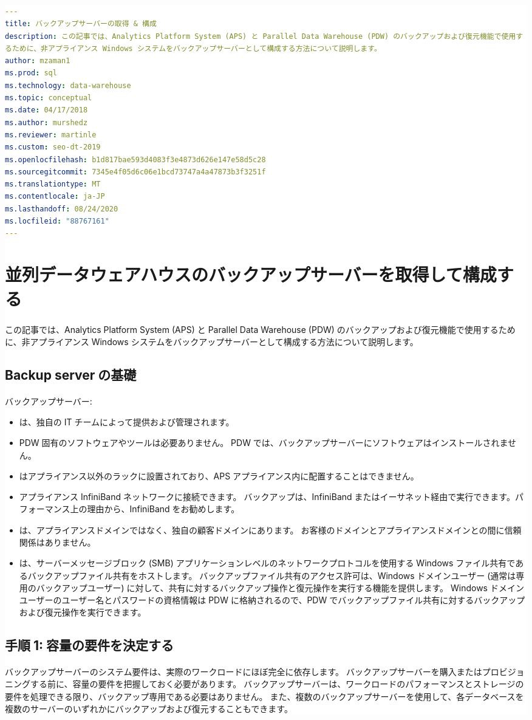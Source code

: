 ```yaml
---
title: バックアップサーバーの取得 & 構成
description: この記事では、Analytics Platform System (APS) と Parallel Data Warehouse (PDW) のバックアップおよび復元機能で使用するために、非アプライアンス Windows システムをバックアップサーバーとして構成する方法について説明します。
author: mzaman1
ms.prod: sql
ms.technology: data-warehouse
ms.topic: conceptual
ms.date: 04/17/2018
ms.author: murshedz
ms.reviewer: martinle
ms.custom: seo-dt-2019
ms.openlocfilehash: b1d817bae593d4083f3e4873d626e147e58d5c28
ms.sourcegitcommit: 7345e4f05d6c06e1bcd73747a4a47873b3f3251f
ms.translationtype: MT
ms.contentlocale: ja-JP
ms.lasthandoff: 08/24/2020
ms.locfileid: "88767161"
---
```

# <a name="acquire-and-configure-a-backup-server-for-parallel-data-warehouse"></a>並列データウェアハウスのバックアップサーバーを取得して構成する
この記事では、Analytics Platform System (APS) と Parallel Data Warehouse (PDW) のバックアップおよび復元機能で使用するために、非アプライアンス Windows システムをバックアップサーバーとして構成する方法について説明します。  
  
  
## <a name="backup-server-basics"></a><a name="Basics"></a>Backup server の基礎  
バックアップサーバー:  
  
-   は、独自の IT チームによって提供および管理されます。  
  
-   PDW 固有のソフトウェアやツールは必要ありません。 PDW では、バックアップサーバーにソフトウェアはインストールされません。  
  
-   はアプライアンス以外のラックに設置されており、APS アプライアンス内に配置することはできません。  
  
-   アプライアンス InfiniBand ネットワークに接続できます。 バックアップは、InfiniBand またはイーサネット経由で実行できます。パフォーマンス上の理由から、InfiniBand をお勧めします。  
  
-   は、アプライアンスドメインではなく、独自の顧客ドメインにあります。 お客様のドメインとアプライアンスドメインとの間に信頼関係はありません。  
  
-   は、サーバーメッセージブロック (SMB) アプリケーションレベルのネットワークプロトコルを使用する Windows ファイル共有であるバックアップファイル共有をホストします。 バックアップファイル共有のアクセス許可は、Windows ドメインユーザー (通常は専用のバックアップユーザー) に対して、共有に対するバックアップ操作と復元操作を実行する機能を提供します。 Windows ドメインユーザーのユーザー名とパスワードの資格情報は PDW に格納されるので、PDW でバックアップファイル共有に対するバックアップおよび復元操作を実行できます。  
  
## <a name="step-1-determine-capacity-requirements"></a><a name="Step1"></a>手順 1: 容量の要件を決定する  
バックアップサーバーのシステム要件は、実際のワークロードにほぼ完全に依存します。 バックアップサーバーを購入またはプロビジョニングする前に、容量の要件を把握しておく必要があります。 バックアップサーバーは、ワークロードのパフォーマンスとストレージの要件を処理できる限り、バックアップ専用である必要はありません。 また、複数のバックアップサーバーを使用して、各データベースを複数のサーバーのいずれかにバックアップおよび復元することもできます。  
  